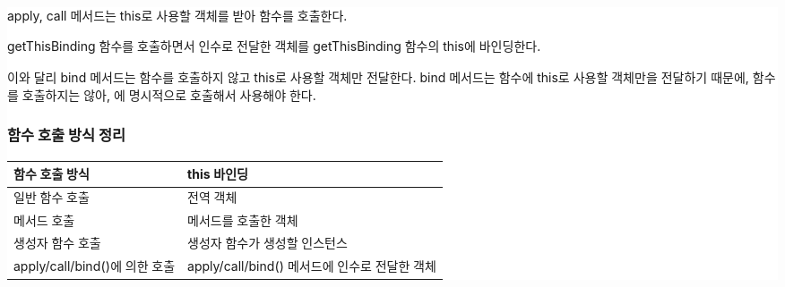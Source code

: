 apply, call 메서드는 this로 사용할 객체를 받아 함수를 호출한다.

getThisBinding 함수를 호출하면서 인수로 전달한 객체를 getThisBinding 함수의 this에 바인딩한다.

이와 달리 bind 메서드는 함수를 호출하지 않고 this로 사용할 객체만 전달한다.
bind 메서드는 함수에 this로 사용할 객체만을 전달하기 때문에, 함수를 호출하지는 않아, 에 명시적으로 호출해서 사용해야 한다.

### 함수 호출 방식 정리

|함수 호출 방식|this 바인딩|
|:------|:---|
|일반 함수 호출|전역 객체|
|메서드 호출|메서드를 호출한 객체|
|생성자 함수 호출|생성자 함수가 생성할 인스턴스|
|apply/call/bind()에 의한 호출|apply/call/bind() 메서드에 인수로 전달한 객체|
